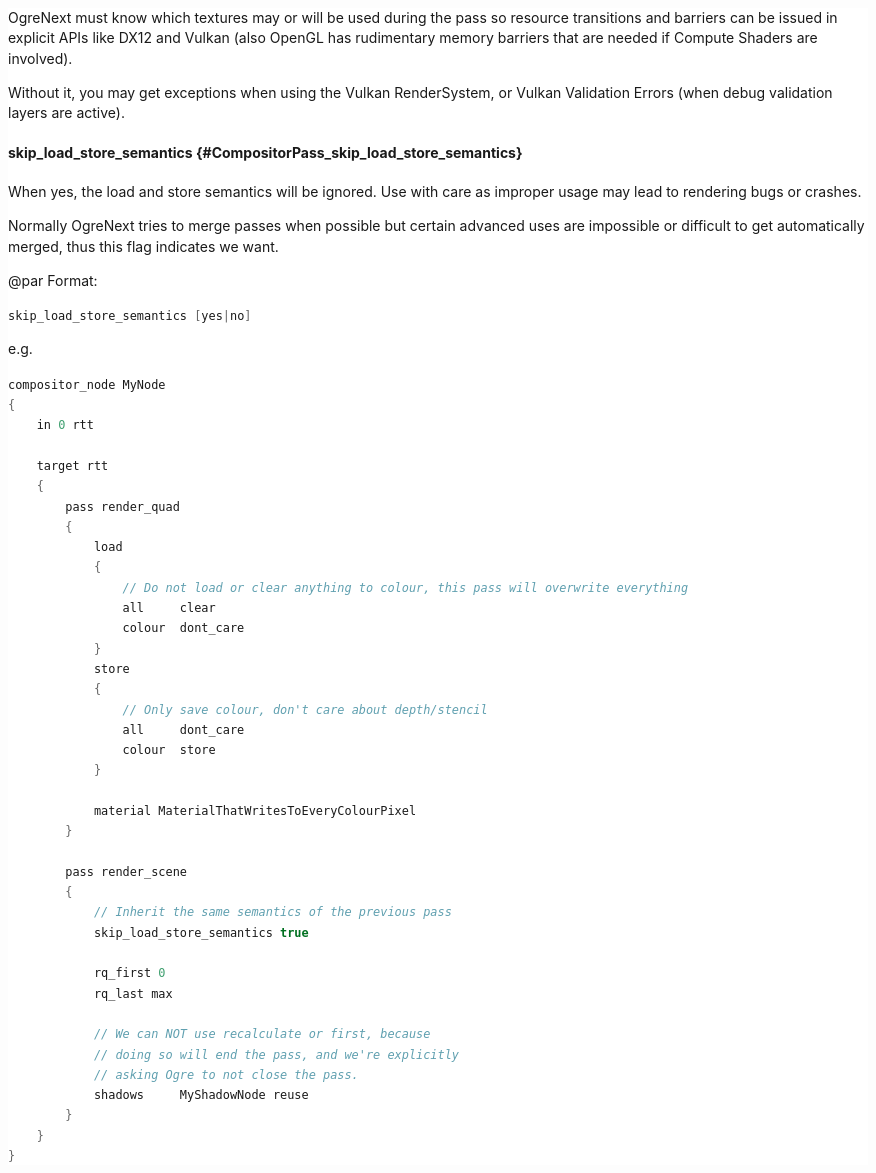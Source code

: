 OgreNext must know which textures may or will be used during the pass so resource transitions and barriers can be issued in explicit APIs like DX12 and Vulkan (also OpenGL has rudimentary memory barriers that are needed if Compute Shaders are involved).

Without it, you may get exceptions when using the Vulkan RenderSystem, or Vulkan Validation Errors (when debug validation layers are active).

#### skip\_load\_store\_semantics {#CompositorPass_skip_load_store_semantics}

When yes, the load and store semantics will be ignored. Use with care
as improper usage may lead to rendering bugs or crashes.

Normally OgreNext tries to merge passes when possible but certain advanced
uses are impossible or difficult to get automatically merged, thus this
flag indicates we want.

@par
Format:
```cpp
skip_load_store_semantics [yes|no]
```

e.g.

```cpp
compositor_node MyNode
{
	in 0 rtt

	target rtt
	{
		pass render_quad
		{
			load
			{
				// Do not load or clear anything to colour, this pass will overwrite everything
				all		clear
				colour	dont_care
			}
			store
			{
				// Only save colour, don't care about depth/stencil
				all		dont_care
				colour	store
			}

			material MaterialThatWritesToEveryColourPixel
		}

		pass render_scene
		{
			// Inherit the same semantics of the previous pass
			skip_load_store_semantics true

			rq_first 0
			rq_last max

			// We can NOT use recalculate or first, because
			// doing so will end the pass, and we're explicitly
			// asking Ogre to not close the pass.
			shadows		MyShadowNode reuse
		}
	}
}
```

